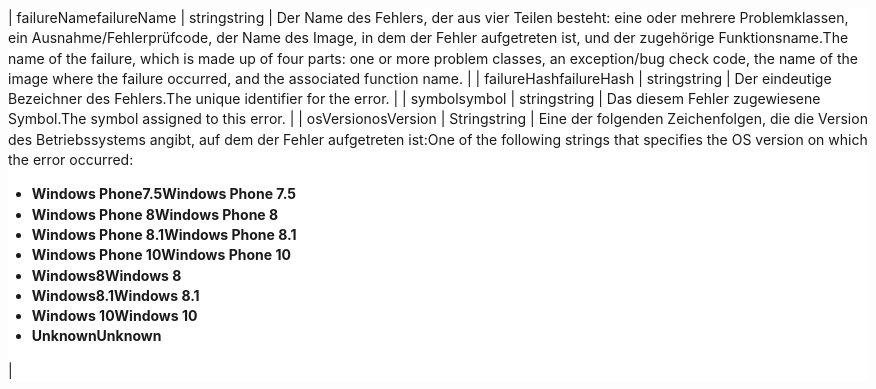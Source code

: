 | <span data-ttu-id="9a5d3-271">failureName</span><span class="sxs-lookup"><span data-stu-id="9a5d3-271">failureName</span></span>     | <span data-ttu-id="9a5d3-272">string</span><span class="sxs-lookup"><span data-stu-id="9a5d3-272">string</span></span>  | <span data-ttu-id="9a5d3-273">Der Name des Fehlers, der aus vier Teilen besteht: eine oder mehrere Problemklassen, ein Ausnahme/Fehlerprüfcode, der Name des Image, in dem der Fehler aufgetreten ist, und der zugehörige Funktionsname.</span><span class="sxs-lookup"><span data-stu-id="9a5d3-273">The name of the failure, which is made up of four parts: one or more problem classes, an exception/bug check code, the name of the image where the failure occurred, and the associated function name.</span></span>  |
| <span data-ttu-id="9a5d3-274">failureHash</span><span class="sxs-lookup"><span data-stu-id="9a5d3-274">failureHash</span></span>     | <span data-ttu-id="9a5d3-275">string</span><span class="sxs-lookup"><span data-stu-id="9a5d3-275">string</span></span>  | <span data-ttu-id="9a5d3-276">Der eindeutige Bezeichner des Fehlers.</span><span class="sxs-lookup"><span data-stu-id="9a5d3-276">The unique identifier for the error.</span></span>   |
| <span data-ttu-id="9a5d3-277">symbol</span><span class="sxs-lookup"><span data-stu-id="9a5d3-277">symbol</span></span>          | <span data-ttu-id="9a5d3-278">string</span><span class="sxs-lookup"><span data-stu-id="9a5d3-278">string</span></span>  | <span data-ttu-id="9a5d3-279">Das diesem Fehler zugewiesene Symbol.</span><span class="sxs-lookup"><span data-stu-id="9a5d3-279">The symbol assigned to this error.</span></span> |
| <span data-ttu-id="9a5d3-280">osVersion</span><span class="sxs-lookup"><span data-stu-id="9a5d3-280">osVersion</span></span>       | <span data-ttu-id="9a5d3-281">String</span><span class="sxs-lookup"><span data-stu-id="9a5d3-281">string</span></span>  | <span data-ttu-id="9a5d3-282">Eine der folgenden Zeichenfolgen, die die Version des Betriebssystems angibt, auf dem der Fehler aufgetreten ist:</span><span class="sxs-lookup"><span data-stu-id="9a5d3-282">One of the following strings that specifies the OS version on which the error occurred:</span></span><ul><li>**<span data-ttu-id="9a5d3-283">Windows Phone7.5</span><span class="sxs-lookup"><span data-stu-id="9a5d3-283">Windows Phone 7.5</span></span>**</li><li>**<span data-ttu-id="9a5d3-284">Windows Phone 8</span><span class="sxs-lookup"><span data-stu-id="9a5d3-284">Windows Phone 8</span></span>**</li><li>**<span data-ttu-id="9a5d3-285">Windows Phone 8.1</span><span class="sxs-lookup"><span data-stu-id="9a5d3-285">Windows Phone 8.1</span></span>**</li><li>**<span data-ttu-id="9a5d3-286">Windows Phone 10</span><span class="sxs-lookup"><span data-stu-id="9a5d3-286">Windows Phone 10</span></span>**</li><li>**<span data-ttu-id="9a5d3-287">Windows8</span><span class="sxs-lookup"><span data-stu-id="9a5d3-287">Windows 8</span></span>**</li><li>**<span data-ttu-id="9a5d3-288">Windows8.1</span><span class="sxs-lookup"><span data-stu-id="9a5d3-288">Windows 8.1</span></span>**</li><li>**<span data-ttu-id="9a5d3-289">Windows 10</span><span class="sxs-lookup"><span data-stu-id="9a5d3-289">Windows 10</span></span>**</li><li>**<span data-ttu-id="9a5d3-290">Unknown</span><span class="sxs-lookup"><span data-stu-id="9a5d3-290">Unknown</span></span>**</li></ul>  |